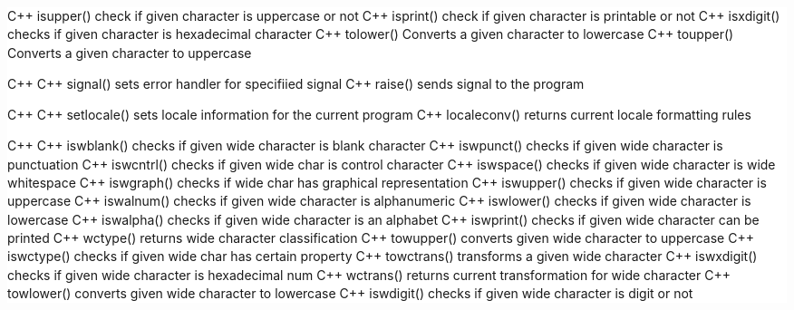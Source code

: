 C++ isupper()
check if given character is uppercase or not
C++ isprint()
check if given character is printable or not
C++ isxdigit()
checks if given character is hexadecimal character
C++ tolower()
Converts a given character to lowercase
C++ toupper()
Converts a given character to uppercase


C++ <csignal>
C++ signal()
sets error handler for specifiied signal
C++ raise()
sends signal to the program


C++ <clocale>
C++ setlocale()
sets locale information for the current program
C++ localeconv()
returns current locale formatting rules



C++ <cwctype>
C++ iswblank()
checks if given wide character is blank character
C++ iswpunct()
checks if given wide character is punctuation
C++ iswcntrl()
checks if given wide char is control character
C++ iswspace()
checks if given wide character is wide whitespace
C++ iswgraph()
checks if wide char has graphical representation
C++ iswupper()
checks if given wide character is uppercase
C++ iswalnum()
checks if given wide character is alphanumeric
C++ iswlower()
checks if given wide character is lowercase
C++ iswalpha()
checks if given wide character is an alphabet
C++ iswprint()
checks if given wide character can be printed
C++ wctype()
returns wide character classification
C++ towupper()
converts given wide character to uppercase
C++ iswctype()
checks if given wide char has certain property
C++ towctrans()
transforms a given wide character
C++ iswxdigit()
checks if given wide character is hexadecimal num
C++ wctrans()
returns current transformation for wide character
C++ towlower()
converts given wide character to lowercase
C++ iswdigit()
checks if given wide character is digit or not
